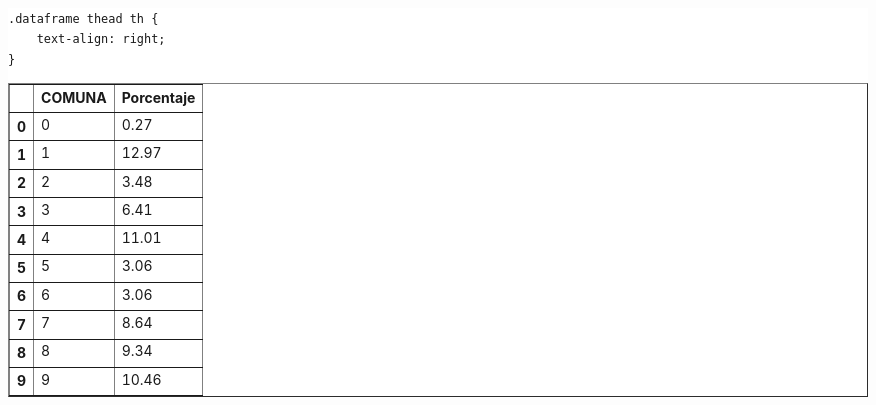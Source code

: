     .dataframe thead th {
        text-align: right;
    }
</style>
<table border="1" class="dataframe">
  <thead>
    <tr style="text-align: right;">
      <th></th>
      <th>COMUNA</th>
      <th>Porcentaje</th>
    </tr>
  </thead>
  <tbody>
    <tr>
      <th>0</th>
      <td>0</td>
      <td>0.27</td>
    </tr>
    <tr>
      <th>1</th>
      <td>1</td>
      <td>12.97</td>
    </tr>
    <tr>
      <th>2</th>
      <td>2</td>
      <td>3.48</td>
    </tr>
    <tr>
      <th>3</th>
      <td>3</td>
      <td>6.41</td>
    </tr>
    <tr>
      <th>4</th>
      <td>4</td>
      <td>11.01</td>
    </tr>
    <tr>
      <th>5</th>
      <td>5</td>
      <td>3.06</td>
    </tr>
    <tr>
      <th>6</th>
      <td>6</td>
      <td>3.06</td>
    </tr>
    <tr>
      <th>7</th>
      <td>7</td>
      <td>8.64</td>
    </tr>
    <tr>
      <th>8</th>
      <td>8</td>
      <td>9.34</td>
    </tr>
    <tr>
      <th>9</th>
      <td>9</td>
      <td>10.46</td>
    </tr>
    <tr>